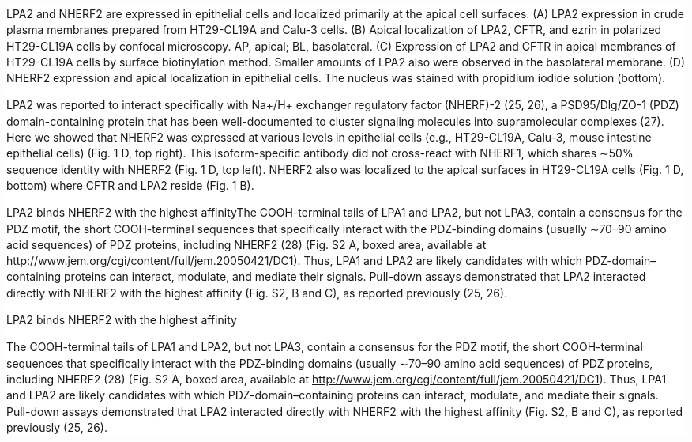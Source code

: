 LPA2 and NHERF2 are expressed in epithelial cells and localized primarily at the apical cell surfaces. (A) LPA2 expression in crude plasma membranes prepared from HT29-CL19A and Calu-3 cells. (B) Apical localization of LPA2, CFTR, and ezrin in polarized HT29-CL19A cells by confocal microscopy. AP, apical; BL, basolateral. (C) Expression of LPA2 and CFTR in apical membranes of HT29-CL19A cells by surface biotinylation method. Smaller amounts of LPA2 also were observed in the basolateral membrane. (D) NHERF2 expression and apical localization in epithelial cells. The nucleus was stained with propidium iodide solution (bottom).

LPA2 was reported to interact specifically with Na+/H+ exchanger regulatory factor (NHERF)-2 (25, 26), a PSD95/Dlg/ZO-1 (PDZ) domain-containing protein that has been well-documented to cluster signaling molecules into supramolecular complexes (27). Here we showed that NHERF2 was expressed at various levels in epithelial cells (e.g., HT29-CL19A, Calu-3, mouse intestine epithelial cells) (Fig. 1 D, top right). This isoform-specific antibody did not cross-react with NHERF1, which shares ∼50% sequence identity with NHERF2 (Fig. 1 D, top left). NHERF2 also was localized to the apical surfaces in HT29-CL19A cells (Fig. 1 D, bottom) where CFTR and LPA2 reside (Fig. 1 B).

LPA2 binds NHERF2 with the highest affinityThe COOH-terminal tails of LPA1 and LPA2, but not LPA3, contain a consensus for the PDZ motif, the short COOH-terminal sequences that specifically interact with the PDZ-binding domains (usually ∼70–90 amino acid sequences) of PDZ proteins, including NHERF2 (28) (Fig. S2 A, boxed area, available at http://www.jem.org/cgi/content/full/jem.20050421/DC1). Thus, LPA1 and LPA2 are likely candidates with which PDZ-domain–containing proteins can interact, modulate, and mediate their signals. Pull-down assays demonstrated that LPA2 interacted directly with NHERF2 with the highest affinity (Fig. S2, B and C), as reported previously (25, 26).

LPA2 binds NHERF2 with the highest affinity

The COOH-terminal tails of LPA1 and LPA2, but not LPA3, contain a consensus for the PDZ motif, the short COOH-terminal sequences that specifically interact with the PDZ-binding domains (usually ∼70–90 amino acid sequences) of PDZ proteins, including NHERF2 (28) (Fig. S2 A, boxed area, available at http://www.jem.org/cgi/content/full/jem.20050421/DC1). Thus, LPA1 and LPA2 are likely candidates with which PDZ-domain–containing proteins can interact, modulate, and mediate their signals. Pull-down assays demonstrated that LPA2 interacted directly with NHERF2 with the highest affinity (Fig. S2, B and C), as reported previously (25, 26).
